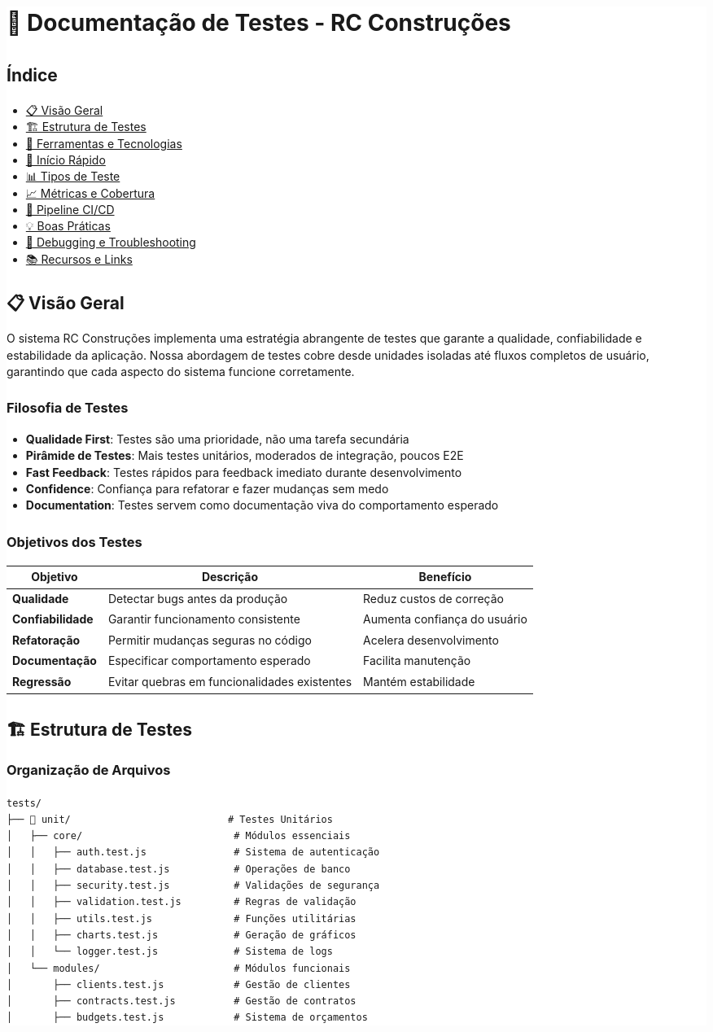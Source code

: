 # 🧪 Documentação de Testes - RC Construções

## Índice

- [📋 Visão Geral](#-visão-geral)
- [🏗️ Estrutura de Testes](#%EF%B8%8F-estrutura-de-testes)
- [🔧 Ferramentas e Tecnologias](#-ferramentas-e-tecnologias)
- [🚀 Início Rápido](#-início-rápido)
- [📊 Tipos de Teste](#-tipos-de-teste)
- [📈 Métricas e Cobertura](#-métricas-e-cobertura)
- [🔄 Pipeline CI/CD](#-pipeline-cicd)
- [💡 Boas Práticas](#-boas-práticas)
- [🐛 Debugging e Troubleshooting](#-debugging-e-troubleshooting)
- [📚 Recursos e Links](#-recursos-e-links)

## 📋 Visão Geral

O sistema RC Construções implementa uma estratégia abrangente de testes que garante a qualidade, confiabilidade e estabilidade da aplicação. Nossa abordagem de testes cobre desde unidades isoladas até fluxos completos de usuário, garantindo que cada aspecto do sistema funcione corretamente.

### Filosofia de Testes

- **Qualidade First**: Testes são uma prioridade, não uma tarefa secundária
- **Pirâmide de Testes**: Mais testes unitários, moderados de integração, poucos E2E
- **Fast Feedback**: Testes rápidos para feedback imediato durante desenvolvimento
- **Confidence**: Confiança para refatorar e fazer mudanças sem medo
- **Documentation**: Testes servem como documentação viva do comportamento esperado

### Objetivos dos Testes

| Objetivo | Descrição | Benefício |
|----------|-----------|-----------|
| **Qualidade** | Detectar bugs antes da produção | Reduz custos de correção |
| **Confiabilidade** | Garantir funcionamento consistente | Aumenta confiança do usuário |
| **Refatoração** | Permitir mudanças seguras no código | Acelera desenvolvimento |
| **Documentação** | Especificar comportamento esperado | Facilita manutenção |
| **Regressão** | Evitar quebras em funcionalidades existentes | Mantém estabilidade |

## 🏗️ Estrutura de Testes

### Organização de Arquivos

```
tests/
├── 🧪 unit/                           # Testes Unitários
│   ├── core/                          # Módulos essenciais
│   │   ├── auth.test.js               # Sistema de autenticação
│   │   ├── database.test.js           # Operações de banco
│   │   ├── security.test.js           # Validações de segurança
│   │   ├── validation.test.js         # Regras de validação
│   │   ├── utils.test.js              # Funções utilitárias
│   │   ├── charts.test.js             # Geração de gráficos
│   │   └── logger.test.js             # Sistema de logs
│   └── modules/                       # Módulos funcionais
│       ├── clients.test.js            # Gestão de clientes
│       ├── contracts.test.js          # Gestão de contratos
│       ├── budgets.test.js            # Sistema de orçamentos
```